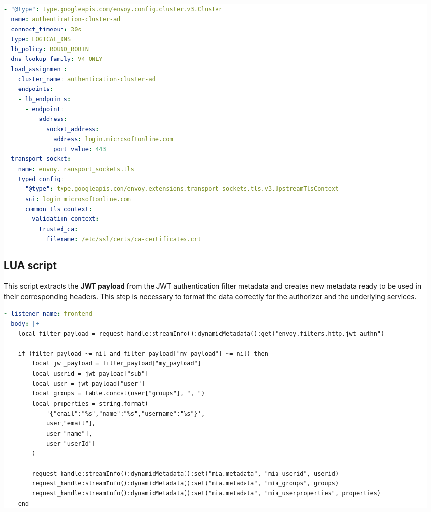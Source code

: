 ```yaml title=clusters.yaml
- "@type": type.googleapis.com/envoy.config.cluster.v3.Cluster
  name: authentication-cluster-ad
  connect_timeout: 30s
  type: LOGICAL_DNS
  lb_policy: ROUND_ROBIN
  dns_lookup_family: V4_ONLY
  load_assignment:
    cluster_name: authentication-cluster-ad
    endpoints:
    - lb_endpoints:
      - endpoint:
          address:
            socket_address:
              address: login.microsoftonline.com
              port_value: 443
  transport_socket:
    name: envoy.transport_sockets.tls
    typed_config:
      "@type": type.googleapis.com/envoy.extensions.transport_sockets.tls.v3.UpstreamTlsContext
      sni: login.microsoftonline.com
      common_tls_context: 
        validation_context:
          trusted_ca:
            filename: /etc/ssl/certs/ca-certificates.crt
```




## LUA script

This script extracts the **JWT payload** from the JWT authentication filter metadata and creates new metadata ready to be used in their corresponding headers. This step is necessary to format the data correctly for the authorizer and the underlying services.

```yaml title=on-request-scripts.yaml
- listener_name: frontend
  body: |+
    local filter_payload = request_handle:streamInfo():dynamicMetadata():get("envoy.filters.http.jwt_authn")

    if (filter_payload ~= nil and filter_payload["my_payload"] ~= nil) then
        local jwt_payload = filter_payload["my_payload"]
        local userid = jwt_payload["sub"]
        local user = jwt_payload["user"]
        local groups = table.concat(user["groups"], ", ")
        local properties = string.format(
            '{"email":"%s","name":"%s","username":"%s"}',
            user["email"],
            user["name"],
            user["userId"]
        )

        request_handle:streamInfo():dynamicMetadata():set("mia.metadata", "mia_userid", userid)
        request_handle:streamInfo():dynamicMetadata():set("mia.metadata", "mia_groups", groups)
        request_handle:streamInfo():dynamicMetadata():set("mia.metadata", "mia_userproperties", properties)
    end
```
